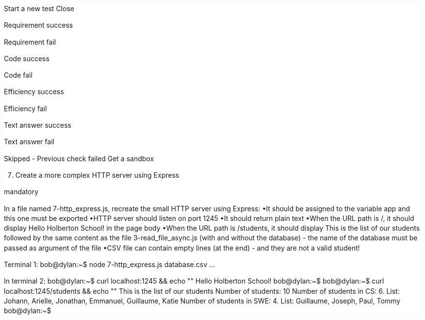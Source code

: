 
Start a new test Close 







  


Requirement success 

Requirement fail 


Code success 

Code fail 


Efficiency success 

Efficiency fail 


Text answer success 

Text answer fail 


Skipped - Previous check failed 
Get a sandbox 



 

7. Create a more complex HTTP server using Express 

mandatory  

   
In a file named 7-http_express.js, recreate the small HTTP server using Express:
•It should be assigned to the variable app and this one must be exported
•HTTP server should listen on port 1245
•It should return plain text
•When the URL path is /, it should display Hello Holberton School! in the page body
•When the URL path is /students, it should display This is the list of our students followed by the same content as the file 3-read_file_async.js (with and without the database) - the name of the database must be passed as argument of the file
•CSV file can contain empty lines (at the end) - and they are not a valid student!

Terminal 1:
bob@dylan:~$ node 7-http_express.js database.csv
...


In terminal 2:
bob@dylan:~$ curl localhost:1245 && echo ""
Hello Holberton School!
bob@dylan:~$ 
bob@dylan:~$ curl localhost:1245/students && echo ""
This is the list of our students
Number of students: 10
Number of students in CS: 6. List: Johann, Arielle, Jonathan, Emmanuel, Guillaume, Katie
Number of students in SWE: 4. List: Guillaume, Joseph, Paul, Tommy
bob@dylan:~$ 
